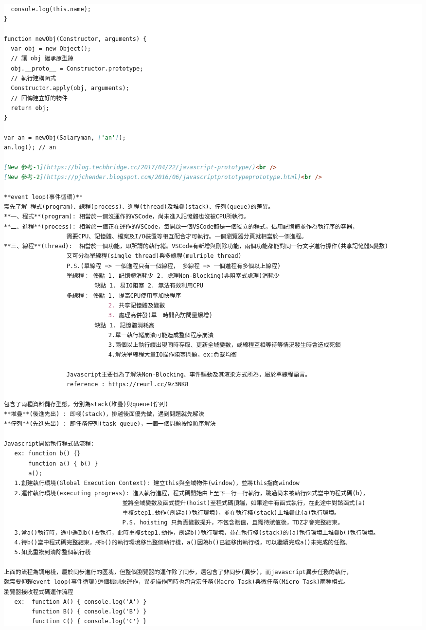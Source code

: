 ```markdown
  console.log(this.name);
}
  
function newObj(Constructor, arguments) {
  var obj = new Object();
  // 讓 obj 繼承原型鍊
  obj.__proto__ = Constructor.prototype;
  // 執行建構函式
  Constructor.apply(obj, arguments);
  // 回傳建立好的物件
  return obj;
}
  
var an = newObj(Salaryman, ['an']);
an.log(); // an

[New 參考-1](https://blog.techbridge.cc/2017/04/22/javascript-prototype/)<br />
[New 參考-2](https://pjchender.blogspot.com/2016/06/javascriptprototypeprototype.html)<br />

**event loop(事件循環)**
需先了解 程式(program)、線程(process)、進程(thread)及堆疊(stack)、佇列(queue)的差異。
**一、程式**(program): 相當於一個沒運作的VSCode，尚未進入記憶體也沒被CPU所執行。
**二、進程**(process): 相當於一個正在運作的VSCode，每開啟一個VSCode都是一個獨立的程式，佔用記憶體並作為執行序的容器，
                  需要CPU、記憶體、檔案及I/O裝置等相互配合才可執行。一個瀏覽器分頁就相當於一個進程。
**三、線程**(thread):  相當於一個功能，即所謂的執行緒。VSCode有新增與刪除功能，兩個功能都能對同一行文字進行操作(共享記憶體&變數)
                  又可分為單線程(simgle thread)與多線程(mulriple thread)
                  P.S.(單線程 => 一個進程只有一個線程， 多線程 => 一個進程有多個以上線程)
                  單線程： 優點 1. 記憶體消耗少 2. 處理Non-Blocking(非阻塞式處理)消耗少
                          缺點 1. 易IO阻塞 2. 無法有效利用CPU
                  多線程： 優點 1. 提高CPU使用率加快程序
                              2. 共享記憶體及變數
                              3. 處理高併發(單一時間內訪問量爆增)
                          缺點 1. 記憶體消耗高
                              2.單一執行緒崩潰可能造成整個程序崩潰
                              3.兩個以上執行續出現同時存取、更新全域變數，或線程互相等待等情況發生時會造成死鎖
                              4.解決單線程大量IO操作阻塞問題，ex:負載均衡

                  Javascript主要也為了解決Non-Blocking、事件驅動及其渲染方式所為，屬於單線程語言。
                  reference : https://reurl.cc/9z3NK8

包含了兩種資料儲存型態，分別為stack(堆疊)與queue(佇列)
**堆疊**(後進先出) : 即棧(stack)，排越後面優先做，遇到問題就先解決
**佇列**(先進先出) : 即任務佇列(task queue)，一個一個問題按照順序解決

Javascript開始執行程式碼流程:
   ex: function b() {}
       function a() { b() }
       a();
   1.創建執行環境(Global Execution Context): 建立this與全域物件(window)，並將this指向window
   2.運作執行環境(executing progress): 進入執行進程，程式碼開始由上至下一行一行執行，跳過尚未被執行函式當中的程式碼(b)，
                                  並將全域變數及函式提升(hoist)至程式碼頂端，如果途中有函式執行，在此途中對該函式(a)
                                  重複step1.動作(創建a()執行環境)，並在執行棧(stack)上堆疊此(a)執行環境。
                                  P.S. hoisting 只負責變數提升，不包含賦值，且需待賦值後，TDZ才會完整結束。
   3.當a()執行時，途中遇到b()要執行，此時重複step1.動作，創建b()執行環境，並在執行棧(stack)的(a)執行環境上堆疊b()執行環境。
   4.待b()當中程式碼完整結束，將b()的執行環境移出整個執行棧，a()因為b()已經移出執行棧，可以繼續完成a()未完成的任務。
   5.如此重複到清除整個執行棧
   
上面的流程為調用棧，屬於同步進行的區塊，但整個瀏覽器的運作除了同步，還包含了非同步(異步)，而javascript異步任務的執行，
就需要仰賴event loop(事件循環)這個機制來運作，異步操作同時也包含宏任務(Macro Task)與微任務(Micro Task)兩種模式。
瀏覽器接收程式碼運作流程
   ex:  function A() { console.log('A') }
        function B() { console.log('B') }
        function C() { console.log('C') }
```